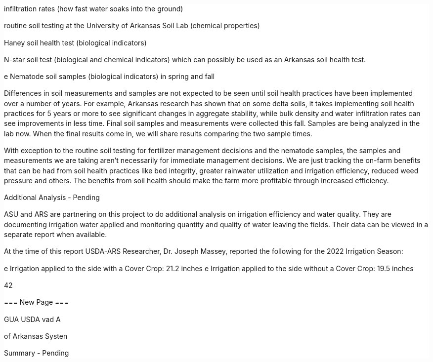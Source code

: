 infiltration rates (how fast water soaks into the ground)

routine soil testing at the University of Arkansas Soil Lab (chemical properties)

Haney soil health test (biological indicators)

N-star soil test (biological and chemical indicators) which can possibly be used as an Arkansas soil
health test.

e Nematode soil samples (biological indicators) in spring and fall

Differences in soil measurements and samples are not expected to be seen until soil health practices have
been implemented over a number of years. For example, Arkansas research has shown that on some delta
soils, it takes implementing soil health practices for 5 years or more to see significant changes in aggregate
stability, while bulk density and water infiltration rates can see improvements in less time. Final soil samples
and measurements were collected this fall. Samples are being analyzed in the lab now. When the final results
come in, we will share results comparing the two sample times.

With exception to the routine soil testing for fertilizer management decisions and the nematode samples, the
samples and measurements we are taking aren’t necessarily for immediate management decisions. We are
just tracking the on-farm benefits that can be had from soil health practices like bed integrity, greater
rainwater utilization and irrigation efficiency, reduced weed pressure and others. The benefits from soil
health should make the farm more profitable through increased efficiency.

Additional Analysis - Pending

ASU and ARS are partnering on this project to do additional analysis on irrigation efficiency and water
quality. They are documenting irrigation water applied and monitoring quantity and quality of water leaving
the fields. Their data can be viewed in a separate report when available.

At the time of this report USDA-ARS Researcher, Dr. Joseph Massey, reported the following for the 2022
Irrigation Season:

e Irrigation applied to the side with a Cover Crop: 21.2 inches
e Irrigation applied to the side without a Cover Crop: 19.5 inches

42

=== New Page ===

GUA USDA vad A

of Arkansas Systen

Summary - Pending
